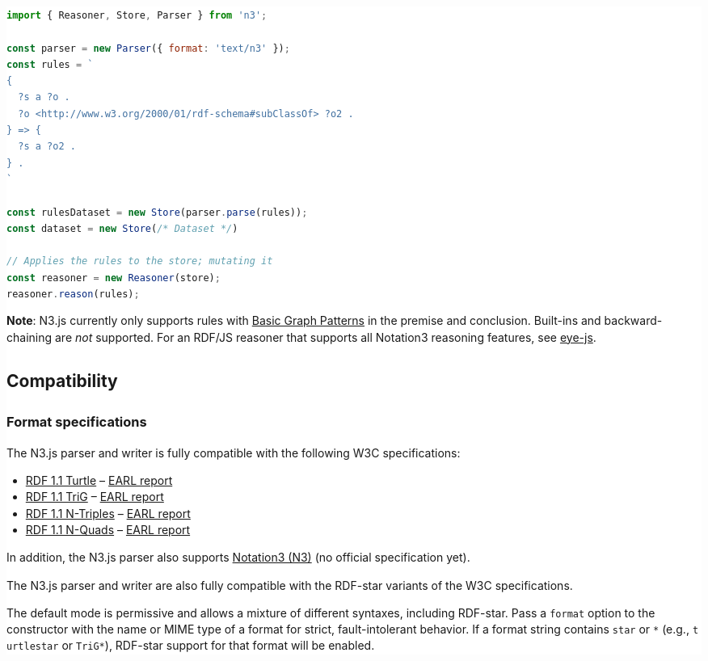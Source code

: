```JavaScript
import { Reasoner, Store, Parser } from 'n3';

const parser = new Parser({ format: 'text/n3' });
const rules = `
{
  ?s a ?o .
  ?o <http://www.w3.org/2000/01/rdf-schema#subClassOf> ?o2 .
} => {
  ?s a ?o2 .
} .
`

const rulesDataset = new Store(parser.parse(rules));
const dataset = new Store(/* Dataset */)

// Applies the rules to the store; mutating it
const reasoner = new Reasoner(store);
reasoner.reason(rules);
```

**Note**: N3.js currently only supports rules with [Basic Graph Patterns](https://www.w3.org/TR/sparql11-query/#BasicGraphPattern) in the premise and conclusion. Built-ins and backward-chaining are *not* supported. For an RDF/JS reasoner that supports all Notation3 reasoning features, see [eye-js](https://github.com/eyereasoner/eye-js/).

## Compatibility
### Format specifications
The N3.js parser and writer is fully compatible with the following W3C specifications:
- [RDF 1.1 Turtle](https://www.w3.org/TR/turtle/)
  – [EARL report](https://raw.githubusercontent.com/rdfjs/N3.js/earl/n3js-earl-report-turtle.ttl)
- [RDF 1.1 TriG](https://www.w3.org/TR/trig/)
  – [EARL report](https://raw.githubusercontent.com/rdfjs/N3.js/earl/n3js-earl-report-trig.ttl)
- [RDF 1.1 N-Triples](https://www.w3.org/TR/n-triples/)
  – [EARL report](https://raw.githubusercontent.com/rdfjs/N3.js/earl/n3js-earl-report-ntriples.ttl)
- [RDF 1.1 N-Quads](https://www.w3.org/TR/n-quads/)
  – [EARL report](https://raw.githubusercontent.com/rdfjs/N3.js/earl/n3js-earl-report-nquads.ttl)

In addition, the N3.js parser also supports [Notation3 (N3)](https://www.w3.org/TeamSubmission/n3/) (no official specification yet).

The N3.js parser and writer are also fully compatible with the RDF-star variants
of the W3C specifications.

The default mode is permissive
and allows a mixture of different syntaxes, including RDF-star.
Pass a `format` option to the constructor with the name or MIME type of a format
for strict, fault-intolerant behavior.
If a format string contains `star` or `*`
(e.g., `turtlestar` or `TriG*`),
RDF-star support for that format will be enabled.
